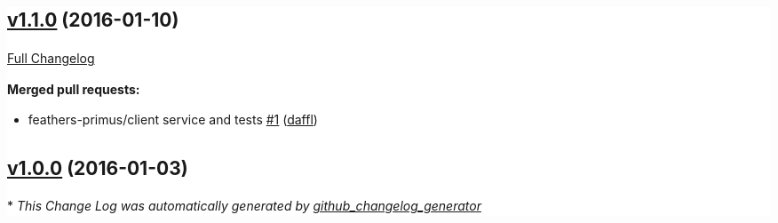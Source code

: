 ## [v1.1.0](https://github.com/feathersjs/primus/tree/v1.1.0) (2016-01-10)
[Full Changelog](https://github.com/feathersjs/primus/compare/v1.0.0...v1.1.0)

**Merged pull requests:**

- feathers-primus/client service and tests [\#1](https://github.com/feathersjs/primus/pull/1) ([daffl](https://github.com/daffl))

## [v1.0.0](https://github.com/feathersjs/primus/tree/v1.0.0) (2016-01-03)


\* *This Change Log was automatically generated by [github_changelog_generator](https://github.com/skywinder/Github-Changelog-Generator)*
